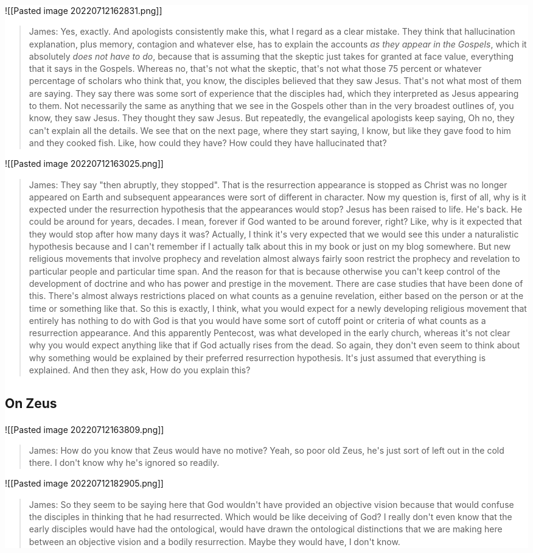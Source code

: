 ![[Pasted image 20220712162831.png]]

> James: Yes, exactly. And apologists consistently make this, what  I regard as a clear mistake. They think that hallucination explanation, plus memory, contagion and whatever else, has to explain the accounts *as they appear in the Gospels*, which it absolutely *does not have to do*, because that is assuming that the skeptic just takes for granted at face value, everything that it says in the Gospels. Whereas no, that's not what the skeptic, that's not what those 75 percent or whatever percentage of scholars who think that, you know, the disciples believed that they saw Jesus. That's not what most of them are saying. They say there was some sort of experience that the disciples had, which they interpreted as Jesus appearing to them. Not necessarily the same as anything that we see in the Gospels other than in the very broadest outlines of, you know, they saw Jesus. They thought they saw Jesus. But repeatedly, the evangelical apologists keep saying, Oh no, they can't explain all the details.  We see that on the next page, where they start saying, I know, but like they gave food to him and they cooked fish. Like, how could they have? How could they have hallucinated that?


![[Pasted image 20220712163025.png]]

> James: They say "then abruptly, they stopped". That is the resurrection appearance is stopped as Christ was no longer appeared on Earth and subsequent appearances were sort of different in character. Now my question is, first of all, why is it expected under the resurrection hypothesis that the appearances would stop? Jesus has been raised to life. He's back. He could be around for years, decades. I mean, forever if God wanted to be around forever, right? Like, why is it expected that they would stop after how many days it was? Actually, I think it's very expected that we would see this under a naturalistic hypothesis because and I can't remember if I actually talk about this in my book or just on my blog somewhere. But new religious movements that involve prophecy and revelation almost always fairly soon restrict the prophecy and revelation to  particular people and particular time span. And the reason for that is because otherwise you can't keep control of the development of doctrine and who has power and prestige in the  movement. There are case studies that have been done of this. There's almost always restrictions placed on  what counts as a genuine revelation, either based on the person or at the time or something like that. So this is exactly, I think, what you would expect for a newly developing religious movement that entirely has nothing to do with God is that you would have some sort of cutoff point or criteria of what counts as a resurrection appearance. And this apparently Pentecost, was what developed in the early church, whereas it's not clear why you would expect anything like that if God actually rises from the dead. So again, they don't even seem to think about why something would be explained by their preferred resurrection hypothesis.  It's just assumed that everything is explained. And then they ask, How do you explain this?


## On Zeus

![[Pasted image 20220712163809.png]]

> James: How do you know that Zeus would have no motive?  Yeah, so poor old Zeus, he's just sort of left out in the cold there. I don't know why he's ignored so readily.


![[Pasted image 20220712182905.png]]

> James:  So they seem to be saying here that God wouldn't have provided an objective vision because that would confuse the disciples in thinking that he had resurrected. Which would be like deceiving of God? I really don't even know that the early disciples would have had the ontological, would have drawn the ontological distinctions that we are making here between an objective vision and a bodily resurrection. Maybe they would have, I don't know.
